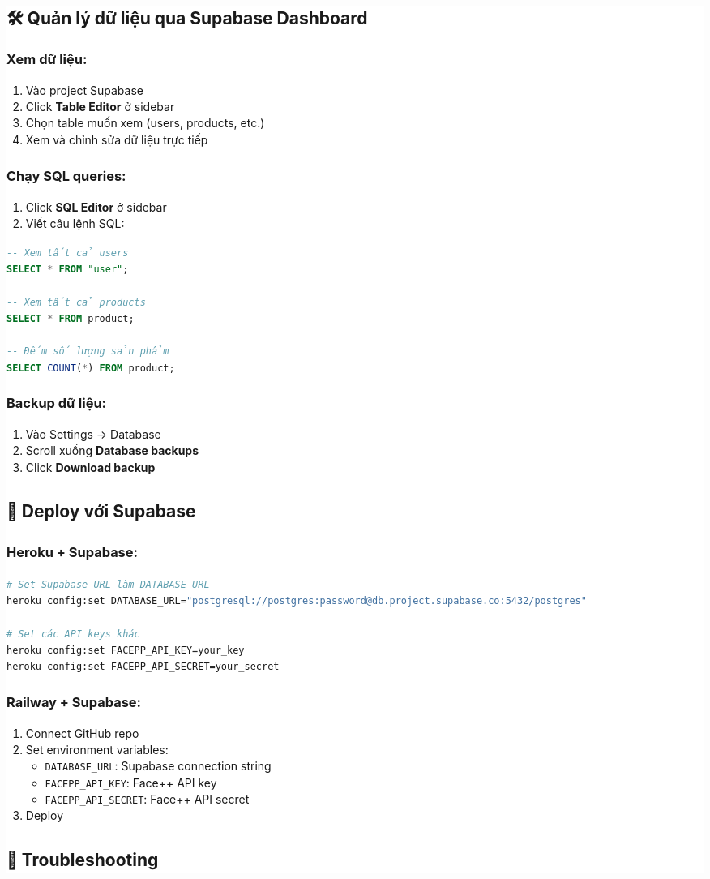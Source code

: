 ## 🛠️ Quản lý dữ liệu qua Supabase Dashboard

### Xem dữ liệu:
1. Vào project Supabase
2. Click **Table Editor** ở sidebar
3. Chọn table muốn xem (users, products, etc.)
4. Xem và chỉnh sửa dữ liệu trực tiếp

### Chạy SQL queries:
1. Click **SQL Editor** ở sidebar
2. Viết câu lệnh SQL:
```sql
-- Xem tất cả users
SELECT * FROM "user";

-- Xem tất cả products
SELECT * FROM product;

-- Đếm số lượng sản phẩm
SELECT COUNT(*) FROM product;
```

### Backup dữ liệu:
1. Vào Settings → Database
2. Scroll xuống **Database backups**
3. Click **Download backup**

## 🚀 Deploy với Supabase

### Heroku + Supabase:
```bash
# Set Supabase URL làm DATABASE_URL
heroku config:set DATABASE_URL="postgresql://postgres:password@db.project.supabase.co:5432/postgres"

# Set các API keys khác
heroku config:set FACEPP_API_KEY=your_key
heroku config:set FACEPP_API_SECRET=your_secret
```

### Railway + Supabase:
1. Connect GitHub repo
2. Set environment variables:
   - `DATABASE_URL`: Supabase connection string
   - `FACEPP_API_KEY`: Face++ API key
   - `FACEPP_API_SECRET`: Face++ API secret
3. Deploy

## 🔧 Troubleshooting
